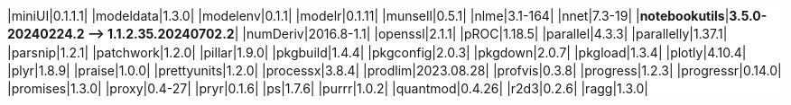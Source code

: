 |miniUI|0.1.1.1|
|modeldata|1.3.0|
|modelenv|0.1.1|
|modelr|0.1.11|
|munsell|0.5.1|
|nlme|3.1-164|
|nnet|7.3-19|
|**notebookutils**|**3.5.0-20240224.2 --> 1.1.2.35.20240702.2**|
|numDeriv|2016.8-1.1|
|openssl|2.1.1|
|pROC|1.18.5|
|parallel|4.3.3|
|parallelly|1.37.1|
|parsnip|1.2.1|
|patchwork|1.2.0|
|pillar|1.9.0|
|pkgbuild|1.4.4|
|pkgconfig|2.0.3|
|pkgdown|2.0.7|
|pkgload|1.3.4|
|plotly|4.10.4|
|plyr|1.8.9|
|praise|1.0.0|
|prettyunits|1.2.0|
|processx|3.8.4|
|prodlim|2023.08.28|
|profvis|0.3.8|
|progress|1.2.3|
|progressr|0.14.0|
|promises|1.3.0|
|proxy|0.4-27|
|pryr|0.1.6|
|ps|1.7.6|
|purrr|1.0.2|
|quantmod|0.4.26|
|r2d3|0.2.6|
|ragg|1.3.0|